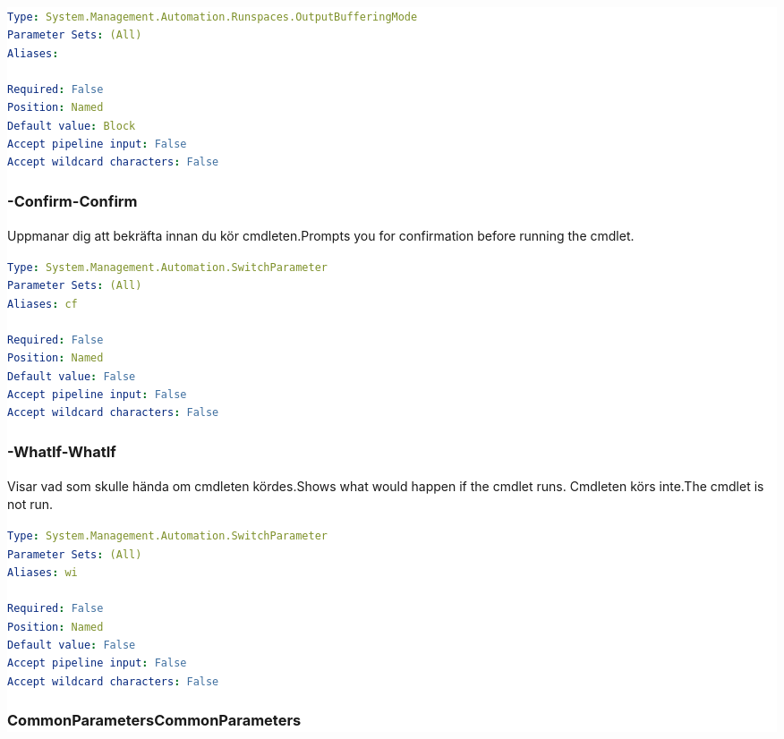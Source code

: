 ```yaml
Type: System.Management.Automation.Runspaces.OutputBufferingMode
Parameter Sets: (All)
Aliases:

Required: False
Position: Named
Default value: Block
Accept pipeline input: False
Accept wildcard characters: False
```

### <span data-ttu-id="ef9de-236">-Confirm</span><span class="sxs-lookup"><span data-stu-id="ef9de-236">-Confirm</span></span>

<span data-ttu-id="ef9de-237">Uppmanar dig att bekräfta innan du kör cmdleten.</span><span class="sxs-lookup"><span data-stu-id="ef9de-237">Prompts you for confirmation before running the cmdlet.</span></span>

```yaml
Type: System.Management.Automation.SwitchParameter
Parameter Sets: (All)
Aliases: cf

Required: False
Position: Named
Default value: False
Accept pipeline input: False
Accept wildcard characters: False
```

### <span data-ttu-id="ef9de-238">-WhatIf</span><span class="sxs-lookup"><span data-stu-id="ef9de-238">-WhatIf</span></span>

<span data-ttu-id="ef9de-239">Visar vad som skulle hända om cmdleten kördes.</span><span class="sxs-lookup"><span data-stu-id="ef9de-239">Shows what would happen if the cmdlet runs.</span></span>
<span data-ttu-id="ef9de-240">Cmdleten körs inte.</span><span class="sxs-lookup"><span data-stu-id="ef9de-240">The cmdlet is not run.</span></span>

```yaml
Type: System.Management.Automation.SwitchParameter
Parameter Sets: (All)
Aliases: wi

Required: False
Position: Named
Default value: False
Accept pipeline input: False
Accept wildcard characters: False
```

### <span data-ttu-id="ef9de-241">CommonParameters</span><span class="sxs-lookup"><span data-stu-id="ef9de-241">CommonParameters</span></span>
